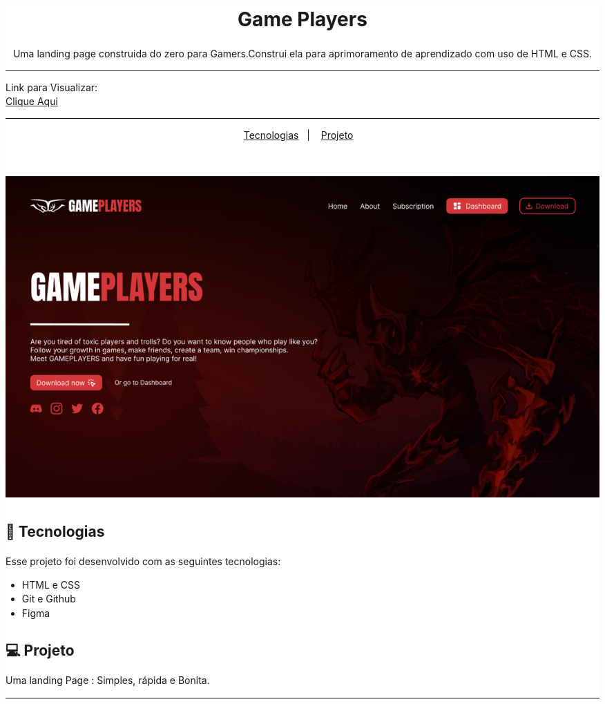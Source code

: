 <h1 align="center"> Game Players </h1>

<p align="center">
Uma landing page construida do zero para Gamers.Construi ela para aprimoramento de aprendizado com uso de HTML e CSS. <br/>
</p>
<hr>
<p>Link para Visualizar:<br>
<a href="https://brunodevbbf.github.io/GamePlayers">Clique Aqui
</p>
<hr>

<p align="center">
  <a href="#-tecnologias">Tecnologias</a>&nbsp;&nbsp;&nbsp;|&nbsp;&nbsp;&nbsp;
  <a href="#-projeto">Projeto</a>&nbsp;&nbsp;&nbsp;
</p>

<br>

<p align="center">
  <img alt="projeto Game players" src=".github/desktop.png" width="100%">
</p>

## 🚀 Tecnologias

Esse projeto foi desenvolvido com as seguintes tecnologias:

- HTML e CSS
- Git e Github
- Figma

## 💻 Projeto

Uma landing Page : Simples, rápida e Bonita.


---


